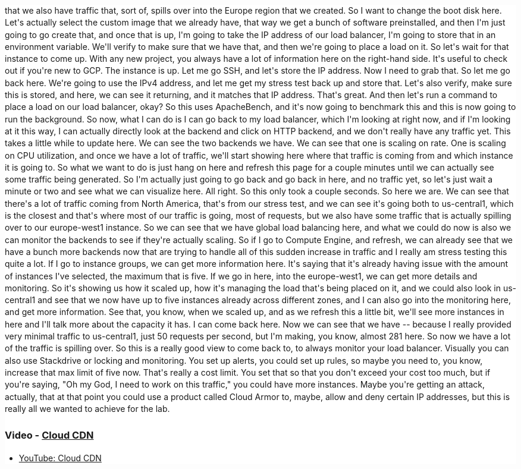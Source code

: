 that we also have traffic that, sort of, spills over into the Europe region that we created. So I want to change the boot disk here. Let's actually select the custom image that we already have, that way we get a bunch of software preinstalled, and then I'm just going to go create that, and once that is up, I'm going to take the IP address of our load balancer, I'm going to store that in an environment variable. We'll verify to make sure that we have that, and then we're going to place a load on it. So let's wait for that instance to come up. With any new project, you always have a lot of information here on the right-hand side. It's useful to check out if you're new to GCP. The instance is up. Let me go SSH, and let's store the IP address. Now I need to grab that. So let me go back here. We're going to use the IPv4 address, and let me get my stress test back up and store that. Let's also verify, make sure this is stored, and here, we can see it returning, and it matches that IP address. That's great. And then let's run a command to place a load on our load balancer, okay? So this uses ApacheBench, and it's now going to benchmark this and this is now going to run the background. So now, what I can do is I can go back to my load balancer, which I'm looking at right now, and if I'm looking at it this way, I can actually directly look at the backend and click on HTTP backend, and we don't really have any traffic yet. This takes a little while to update here. We can see the two backends we have. We can see that one is scaling on rate. One is scaling on CPU utilization, and once we have a lot of traffic, we'll start showing here where that traffic is coming from and which instance it is going to. So what we want to do is just hang on here and refresh this page for a couple minutes until we can actually see some traffic being generated. So I'm actually just going to go back and go back in here, and no traffic yet, so let's just wait a minute or two and see what we can visualize here. All right. So this only took a couple seconds. So here we are. We can see that there's a lot of traffic coming from North America, that's from our stress test, and we can see it's going both to us-central1, which is the closest and that's where most of our traffic is going, most of requests, but we also have some traffic that is actually spilling over to our europe-west1 instance. So we can see that we have global load balancing here, and what we could do now is also we can monitor the backends to see if they're actually scaling. So if I go to Compute Engine, and refresh, we can already see that we have a bunch more backends now that are trying to handle all of this sudden increase in traffic and I really am stress testing this quite a lot. If I go to instance groups, we can get more information here. It's saying that it's already having issue with the amount of instances I've selected, the maximum that is five. If we go in here, into the europe-west1, we can get more details and monitoring. So it's showing us how it scaled up, how it's managing the load that's being placed on it, and we could also look in us-central1 and see that we now have up to five instances already across different zones, and I can also go into the monitoring here, and get more information. See that, you know, when we scaled up, and as we refresh this a little bit, we'll see more instances in here and I'll talk more about the capacity it has. I can come back here. Now we can see that we have -- because I really provided very minimal traffic to us-central1, just 50 requests per second, but I'm making, you know, almost 281 here. So now we have a lot of the traffic is spilling over. So this is a really good view to come back to, to always monitor your load balancer. Visually you can also use Stackdrive or locking and monitoring. You set up alerts, you could set up rules, so maybe you need to, you know, increase that max limit of five now. That's really a cost limit. You set that so that you don't exceed your cost too much, but if you're saying, "Oh my God, I need to work on this traffic," you could have more instances. Maybe you're getting an attack, actually, that at that point you could use a product called Cloud Armor to, maybe, allow and deny certain IP addresses, but this is really all we wanted to achieve for the lab.

### Video - [Cloud CDN](https://www.cloudskillsboost.google/course_templates/178/video/470303)

- [YouTube: Cloud CDN](https://www.youtube.com/watch?v=scJsKfGmspA)
